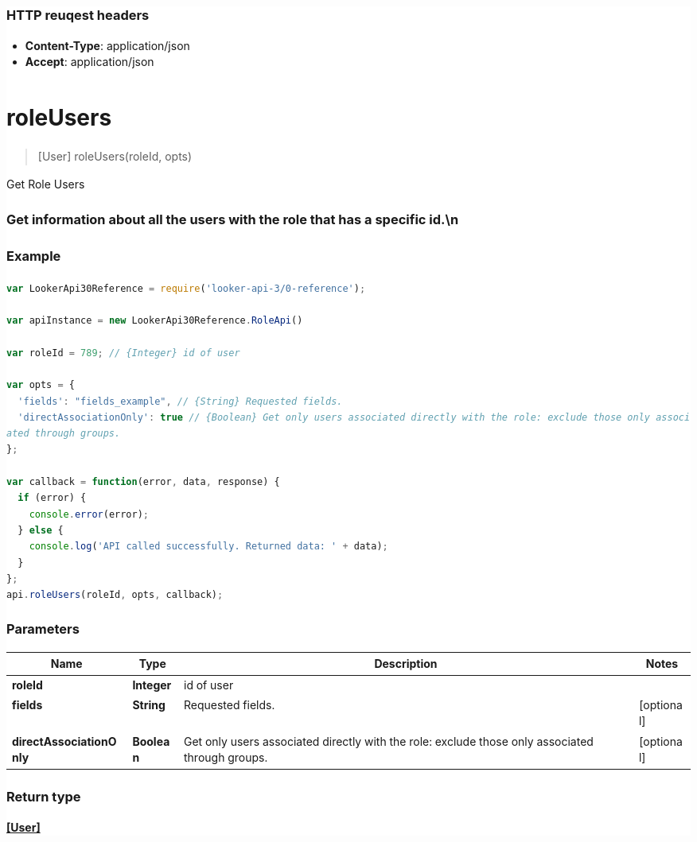 ### HTTP reuqest headers

 - **Content-Type**: application/json
 - **Accept**: application/json

<a name="roleUsers"></a>
# **roleUsers**
> [User] roleUsers(roleId, opts)

Get Role Users

### Get information about all the users with the role that has a specific id.\n

### Example
```javascript
var LookerApi30Reference = require('looker-api-3/0-reference');

var apiInstance = new LookerApi30Reference.RoleApi()

var roleId = 789; // {Integer} id of user

var opts = { 
  'fields': "fields_example", // {String} Requested fields.
  'directAssociationOnly': true // {Boolean} Get only users associated directly with the role: exclude those only associated through groups.
};

var callback = function(error, data, response) {
  if (error) {
    console.error(error);
  } else {
    console.log('API called successfully. Returned data: ' + data);
  }
};
api.roleUsers(roleId, opts, callback);
```

### Parameters

Name | Type | Description  | Notes
------------- | ------------- | ------------- | -------------
 **roleId** | **Integer**| id of user | 
 **fields** | **String**| Requested fields. | [optional] 
 **directAssociationOnly** | **Boolean**| Get only users associated directly with the role: exclude those only associated through groups. | [optional] 

### Return type

[**[User]**](User.md)
